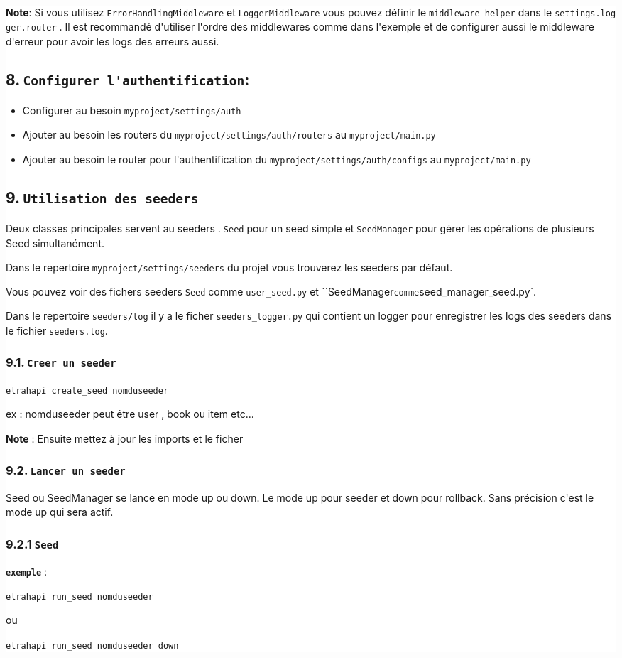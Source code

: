 **Note**: Si vous utilisez `ErrorHandlingMiddleware` et `LoggerMiddleware` vous pouvez définir le `middleware_helper` dans le `settings.logger.router` . Il est recommandé d'utiliser l'ordre des middlewares comme dans l'exemple et de configurer aussi le middleware d'erreur pour avoir les logs des erreurs aussi.

## **8.** `Configurer l'authentification`:

- Configurer au besoin `myproject/settings/auth`

- Ajouter au besoin les routers du `myproject/settings/auth/routers` au `myproject/main.py`

- Ajouter au besoin le router pour l'authentification du `myproject/settings/auth/configs` au `myproject/main.py`

## **9.** `Utilisation des seeders`

Deux classes principales servent au seeders .
`Seed` pour un seed simple et `SeedManager` pour gérer les opérations de plusieurs Seed simultanément.

Dans le repertoire `myproject/settings/seeders` du projet vous trouverez les seeders par défaut.

Vous pouvez voir des fichers seeders `Seed` comme `user_seed.py` et ``SeedManager` comme `seed_manager_seed.py`.

Dans le repertoire `seeders/log` il y a le ficher `seeders_logger.py` qui contient un logger pour enregistrer les logs des seeders dans le fichier `seeders.log`.

### **9.1.** `Creer un seeder`

```cmd
elrahapi create_seed nomduseeder
```

ex : nomduseeder peut être user , book ou item etc...

**Note** : Ensuite mettez à jour les imports et le ficher

### **9.2.** `Lancer un seeder`

Seed ou SeedManager se lance en mode up ou down.
Le mode up pour seeder et down pour rollback.
Sans précision c'est le mode up qui sera actif.

### **9.2.1** `Seed`

**`exemple`** :

```cmd
elrahapi run_seed nomduseeder
```

ou

```cmd
elrahapi run_seed nomduseeder down
```

